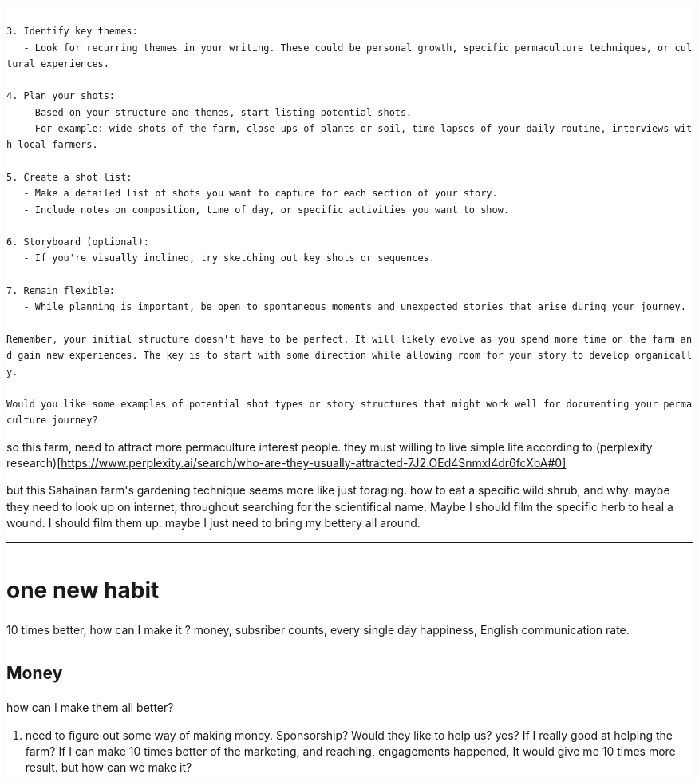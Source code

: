 ```

3. Identify key themes:
   - Look for recurring themes in your writing. These could be personal growth, specific permaculture techniques, or cultural experiences.

4. Plan your shots:
   - Based on your structure and themes, start listing potential shots.
   - For example: wide shots of the farm, close-ups of plants or soil, time-lapses of your daily routine, interviews with local farmers.

5. Create a shot list:
   - Make a detailed list of shots you want to capture for each section of your story.
   - Include notes on composition, time of day, or specific activities you want to show.

6. Storyboard (optional):
   - If you're visually inclined, try sketching out key shots or sequences.

7. Remain flexible:
   - While planning is important, be open to spontaneous moments and unexpected stories that arise during your journey.

Remember, your initial structure doesn't have to be perfect. It will likely evolve as you spend more time on the farm and gain new experiences. The key is to start with some direction while allowing room for your story to develop organically.

Would you like some examples of potential shot types or story structures that might work well for documenting your permaculture journey?
```

so this farm, need to attract more permaculture interest people. they must willing to live simple life according to (perplexity research)[https://www.perplexity.ai/search/who-are-they-usually-attracted-7J2.OEd4SnmxI4dr6fcXbA#0]

but this Sahainan farm's gardening technique seems more like just foraging. how to eat a specific wild shrub, and why. maybe they need to look up on internet, throughout searching for the scientifical name. Maybe I should film the specific herb to heal a wound. I should film them up. maybe I just need to bring my bettery all around.

---

# one new habit

10 times better, how can I make it ?
money, subsriber counts, every single day happiness, English communication rate.

## Money

how can I make them all better?

1. need to figure out some way of making money. Sponsorship? Would they like to help us? yes? If I really good at helping the farm? If I can make 10 times better of the marketing, and reaching, engagements happened, It would give me 10 times more result. but how can we make it?
